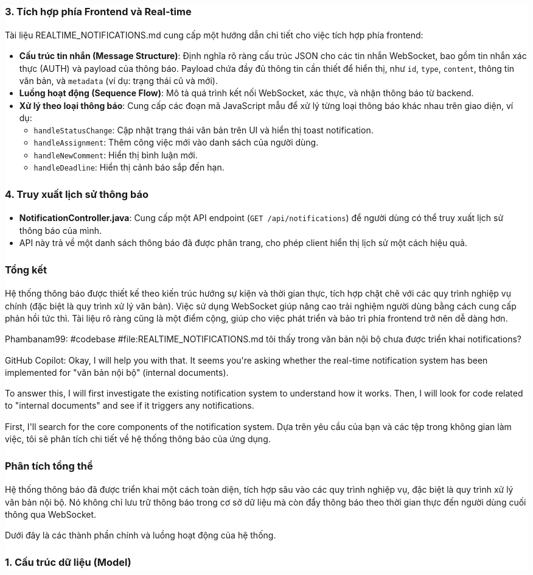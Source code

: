 ### 3. Tích hợp phía Frontend và Real-time

Tài liệu REALTIME_NOTIFICATIONS.md cung cấp một hướng dẫn chi tiết cho việc tích hợp phía frontend:

*   **Cấu trúc tin nhắn (Message Structure)**: Định nghĩa rõ ràng cấu trúc JSON cho các tin nhắn WebSocket, bao gồm tin nhắn xác thực (AUTH) và payload của thông báo. Payload chứa đầy đủ thông tin cần thiết để hiển thị, như `id`, `type`, `content`, thông tin văn bản, và `metadata` (ví dụ: trạng thái cũ và mới).
*   **Luồng hoạt động (Sequence Flow)**: Mô tả quá trình kết nối WebSocket, xác thực, và nhận thông báo từ backend.
*   **Xử lý theo loại thông báo**: Cung cấp các đoạn mã JavaScript mẫu để xử lý từng loại thông báo khác nhau trên giao diện, ví dụ:
    *   `handleStatusChange`: Cập nhật trạng thái văn bản trên UI và hiển thị toast notification.
    *   `handleAssignment`: Thêm công việc mới vào danh sách của người dùng.
    *   `handleNewComment`: Hiển thị bình luận mới.
    *   `handleDeadline`: Hiển thị cảnh báo sắp đến hạn.

### 4. Truy xuất lịch sử thông báo

*   **NotificationController.java**: Cung cấp một API endpoint (`GET /api/notifications`) để người dùng có thể truy xuất lịch sử thông báo của mình.
*   API này trả về một danh sách thông báo đã được phân trang, cho phép client hiển thị lịch sử một cách hiệu quả.

### Tổng kết

Hệ thống thông báo được thiết kế theo kiến trúc hướng sự kiện và thời gian thực, tích hợp chặt chẽ với các quy trình nghiệp vụ chính (đặc biệt là quy trình xử lý văn bản). Việc sử dụng WebSocket giúp nâng cao trải nghiệm người dùng bằng cách cung cấp phản hồi tức thì. Tài liệu rõ ràng cũng là một điểm cộng, giúp cho việc phát triển và bảo trì phía frontend trở nên dễ dàng hơn.

Phambanam99: #codebase #file:REALTIME_NOTIFICATIONS.md tôi thấy trong văn bản nội bộ chưa được triển khai notifications?

GitHub Copilot: Okay, I will help you with that. It seems you're asking whether the real-time notification system has been implemented for "văn bản nội bộ" (internal documents).

To answer this, I will first investigate the existing notification system to understand how it works. Then, I will look for code related to "internal documents" and see if it triggers any notifications.

First, I'll search for the core components of the notification system. Dựa trên yêu cầu của bạn và các tệp trong không gian làm việc, tôi sẽ phân tích chi tiết về hệ thống thông báo của ứng dụng.

### Phân tích tổng thể

Hệ thống thông báo đã được triển khai một cách toàn diện, tích hợp sâu vào các quy trình nghiệp vụ, đặc biệt là quy trình xử lý văn bản nội bộ. Nó không chỉ lưu trữ thông báo trong cơ sở dữ liệu mà còn đẩy thông báo theo thời gian thực đến người dùng cuối thông qua WebSocket.

Dưới đây là các thành phần chính và luồng hoạt động của hệ thống.

### 1. Cấu trúc dữ liệu (Model)
